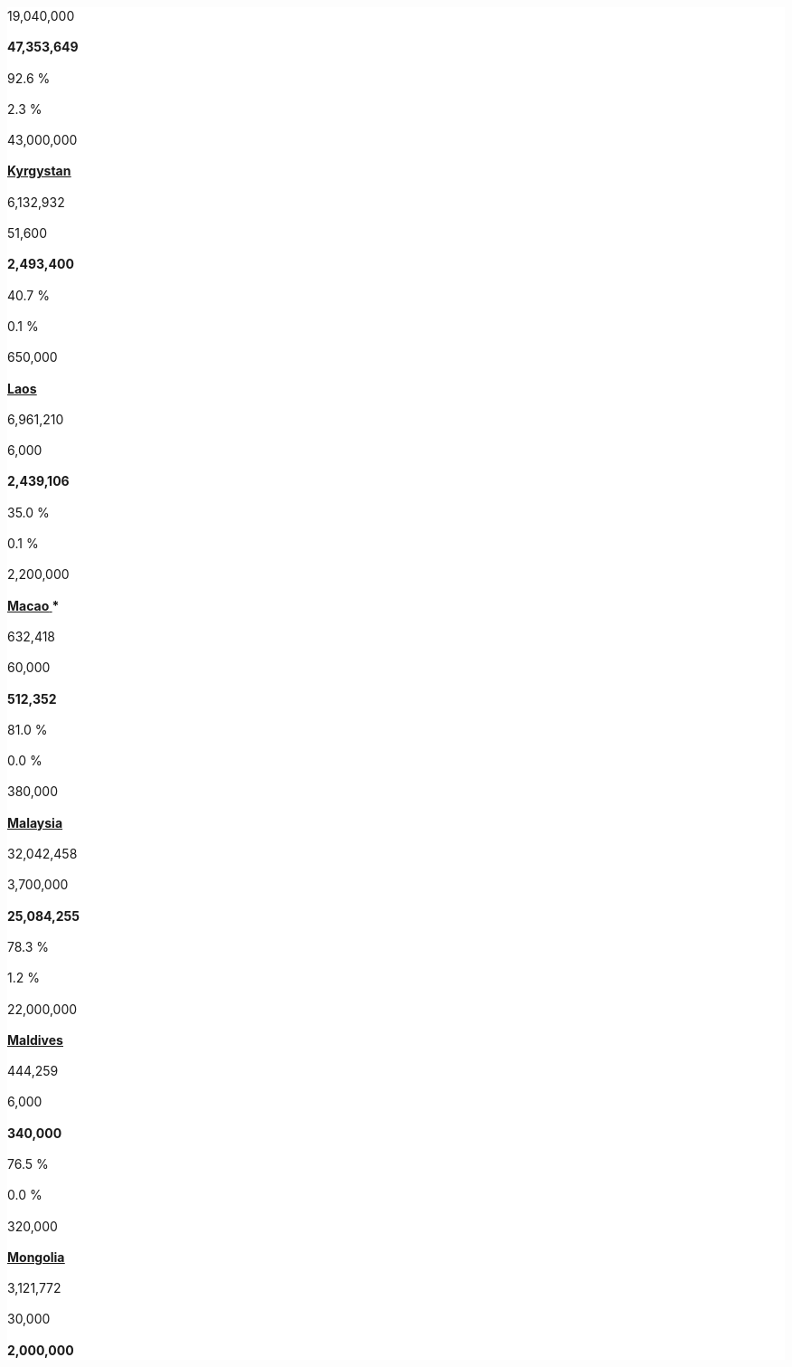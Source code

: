 <p><span class="font1">19,040,000</span></p></td><td style="vertical-align:top;">
<p><span class="font1" style="font-weight:bold;">47,353,649</span></p></td><td style="vertical-align:top;">
<p><span class="font1">92.6 %</span></p></td><td style="vertical-align:top;">
<p><span class="font1">2.3 %</span></p></td><td style="vertical-align:top;">
<p><span class="font1">43,000,000</span></p></td></tr>
<tr><td style="vertical-align:top;">
<p><a href="https://www.internetworldstats.com/asia.htm%23kg"><span class="font1" style="font-weight:bold;text-decoration:underline;">Kyrgystan</span></a></p></td><td style="vertical-align:top;">
<p><span class="font1">6,132,932</span></p></td><td style="vertical-align:top;">
<p><span class="font1">51,600</span></p></td><td style="vertical-align:top;">
<p><span class="font1" style="font-weight:bold;">2,493,400</span></p></td><td style="vertical-align:top;">
<p><span class="font1">40.7 %</span></p></td><td style="vertical-align:top;">
<p><span class="font1">0.1 %</span></p></td><td style="vertical-align:top;">
<p><span class="font1">650,000</span></p></td></tr>
<tr><td style="vertical-align:top;">
<p><a href="https://www.internetworldstats.com/asia.htm%23la"><span class="font1" style="font-weight:bold;text-decoration:underline;">Laos</span></a></p></td><td style="vertical-align:top;">
<p><span class="font1">6,961,210</span></p></td><td style="vertical-align:top;">
<p><span class="font1">6,000</span></p></td><td style="vertical-align:top;">
<p><span class="font1" style="font-weight:bold;">2,439,106</span></p></td><td style="vertical-align:top;">
<p><span class="font1">35.0 %</span></p></td><td style="vertical-align:top;">
<p><span class="font1">0.1 %</span></p></td><td style="vertical-align:top;">
<p><span class="font1">2,200,000</span></p></td></tr>
<tr><td style="vertical-align:top;">
<p><a href="https://www.internetworldstats.com/asia.htm%23mo"><span class="font1" style="font-weight:bold;text-decoration:underline;">Macao</span><span class="font1" style="font-weight:bold;"> </span></a><span class="font1" style="font-weight:bold;">*</span></p></td><td style="vertical-align:top;">
<p><span class="font1">632,418</span></p></td><td style="vertical-align:top;">
<p><span class="font1">60,000</span></p></td><td style="vertical-align:top;">
<p><span class="font1" style="font-weight:bold;">512,352</span></p></td><td style="vertical-align:top;">
<p><span class="font1">81.0 %</span></p></td><td style="vertical-align:top;">
<p><span class="font1">0.0 %</span></p></td><td style="vertical-align:top;">
<p><span class="font1">380,000</span></p></td></tr>
<tr><td style="vertical-align:top;">
<p><a href="https://www.internetworldstats.com/asia.htm%23my"><span class="font1" style="font-weight:bold;text-decoration:underline;">Malaysia</span></a></p></td><td style="vertical-align:top;">
<p><span class="font1">32,042,458</span></p></td><td style="vertical-align:top;">
<p><span class="font1">3,700,000</span></p></td><td style="vertical-align:top;">
<p><span class="font1" style="font-weight:bold;">25,084,255</span></p></td><td style="vertical-align:top;">
<p><span class="font1">78.3 %</span></p></td><td style="vertical-align:top;">
<p><span class="font1">1.2 %</span></p></td><td style="vertical-align:top;">
<p><span class="font1">22,000,000</span></p></td></tr>
<tr><td style="vertical-align:top;">
<p><a href="https://www.internetworldstats.com/asia.htm%23mv"><span class="font1" style="font-weight:bold;text-decoration:underline;">Maldives</span></a></p></td><td style="vertical-align:top;">
<p><span class="font1">444,259</span></p></td><td style="vertical-align:top;">
<p><span class="font1">6,000</span></p></td><td style="vertical-align:top;">
<p><span class="font1" style="font-weight:bold;">340,000</span></p></td><td style="vertical-align:top;">
<p><span class="font1">76.5 %</span></p></td><td style="vertical-align:top;">
<p><span class="font1">0.0 %</span></p></td><td style="vertical-align:top;">
<p><span class="font1">320,000</span></p></td></tr>
<tr><td style="vertical-align:top;">
<p><a href="https://www.internetworldstats.com/asia.htm%23mn"><span class="font1" style="font-weight:bold;text-decoration:underline;">Mongolia</span></a></p></td><td style="vertical-align:top;">
<p><span class="font1">3,121,772</span></p></td><td style="vertical-align:top;">
<p><span class="font1">30,000</span></p></td><td style="vertical-align:top;">
<p><span class="font1" style="font-weight:bold;">2,000,000</span></p></td><td style="vertical-align:top;">
